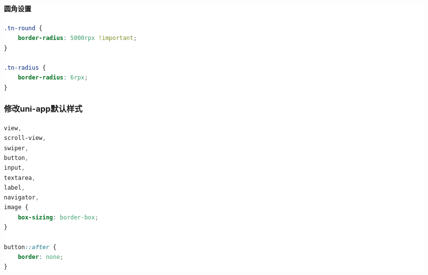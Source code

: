 #### 圆角设置

```css
.tn-round {
	border-radius: 5000rpx !important;
}

.tn-radius {
	border-radius: 6rpx;
}
```



### 修改uni-app默认样式

```css
view,
scroll-view,
swiper,
button,
input,
textarea,
label,
navigator,
image {
	box-sizing: border-box;
}

button::after {
	border: none;
}
```

